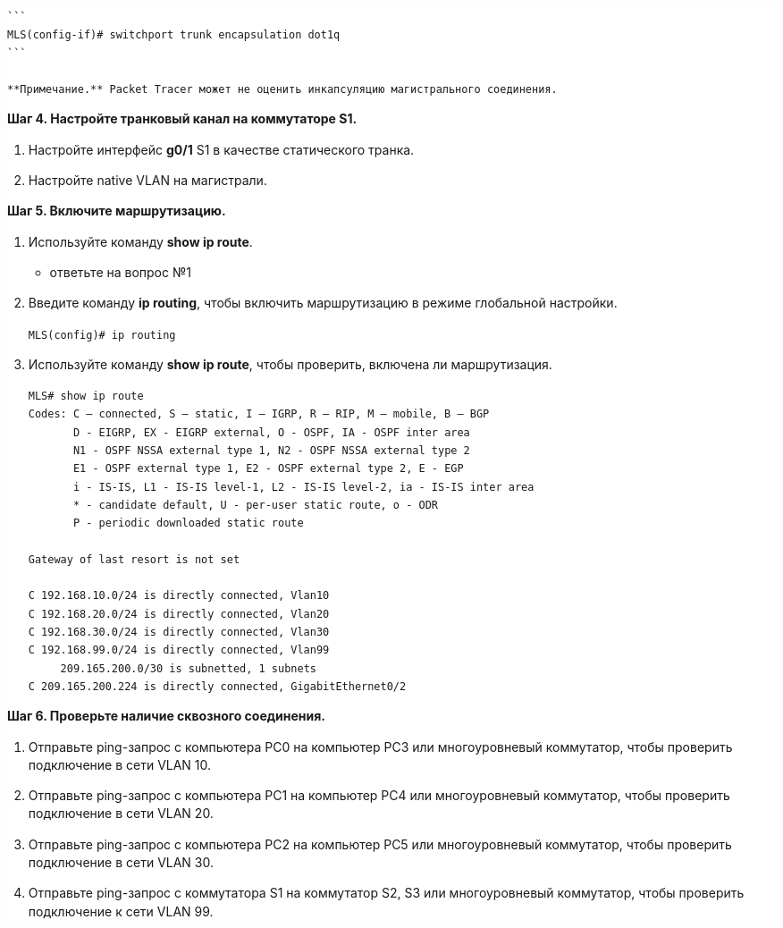     ```
    MLS(config-if)# switchport trunk encapsulation dot1q
    ```

    **Примечание.** Packet Tracer может не оценить инкапсуляцию магистрального соединения.

**Шаг 4. Настройте транковый канал на коммутаторе S1.**

1.  Настройте интерфейс **g0/1** S1 в качестве статического транка.

2.  Настройте native VLAN на магистрали.

**Шаг 5. Включите маршрутизацию.**

1. Используйте команду **show ip route**.

    - ответьте на вопрос №1

2. Введите команду **ip routing**, чтобы включить маршрутизацию в режиме глобальной настройки.

    ```
    MLS(config)# ip routing
    ```

3. Используйте команду **show ip route**, чтобы проверить, включена ли маршрутизация.

    ```
    MLS# show ip route
    Codes: C — connected, S — static, I — IGRP, R — RIP, M — mobile, B — BGP
           D - EIGRP, EX - EIGRP external, O - OSPF, IA - OSPF inter area
           N1 - OSPF NSSA external type 1, N2 - OSPF NSSA external type 2
           E1 - OSPF external type 1, E2 - OSPF external type 2, E - EGP
           i - IS-IS, L1 - IS-IS level-1, L2 - IS-IS level-2, ia - IS-IS inter area
           * - candidate default, U - per-user static route, o - ODR
           P - periodic downloaded static route
    
    Gateway of last resort is not set
    
    C 192.168.10.0/24 is directly connected, Vlan10
    C 192.168.20.0/24 is directly connected, Vlan20
    C 192.168.30.0/24 is directly connected, Vlan30
    C 192.168.99.0/24 is directly connected, Vlan99
         209.165.200.0/30 is subnetted, 1 subnets
    C 209.165.200.224 is directly connected, GigabitEthernet0/2
    ```

**Шаг 6. Проверьте наличие сквозного соединения.**

1. Отправьте ping-запрос с компьютера PC0 на компьютер PC3 или многоуровневый коммутатор, чтобы проверить подключение в сети VLAN 10.

2. Отправьте ping-запрос с компьютера PC1 на компьютер PC4 или многоуровневый коммутатор, чтобы проверить подключение в сети VLAN 20.

3. Отправьте ping-запрос с компьютера PC2 на компьютер PC5 или многоуровневый коммутатор, чтобы проверить подключение в сети VLAN 30.

4. Отправьте ping-запрос с коммутатора S1 на коммутатор S2, S3 или многоуровневый коммутатор, чтобы проверить подключение к сети VLAN 99.

